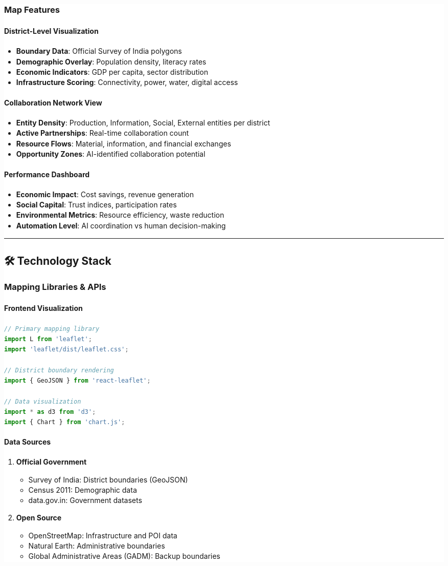 ### Map Features

#### District-Level Visualization
- **Boundary Data**: Official Survey of India polygons
- **Demographic Overlay**: Population density, literacy rates
- **Economic Indicators**: GDP per capita, sector distribution
- **Infrastructure Scoring**: Connectivity, power, water, digital access

#### Collaboration Network View
- **Entity Density**: Production, Information, Social, External entities per district
- **Active Partnerships**: Real-time collaboration count
- **Resource Flows**: Material, information, and financial exchanges
- **Opportunity Zones**: AI-identified collaboration potential

#### Performance Dashboard
- **Economic Impact**: Cost savings, revenue generation
- **Social Capital**: Trust indices, participation rates
- **Environmental Metrics**: Resource efficiency, waste reduction
- **Automation Level**: AI coordination vs human decision-making

---

## 🛠️ Technology Stack

### Mapping Libraries & APIs

#### Frontend Visualization
```javascript
// Primary mapping library
import L from 'leaflet';
import 'leaflet/dist/leaflet.css';

// District boundary rendering
import { GeoJSON } from 'react-leaflet';

// Data visualization
import * as d3 from 'd3';
import { Chart } from 'chart.js';
```

#### Data Sources
1. **Official Government**
   - Survey of India: District boundaries (GeoJSON)
   - Census 2011: Demographic data
   - data.gov.in: Government datasets

2. **Open Source**
   - OpenStreetMap: Infrastructure and POI data
   - Natural Earth: Administrative boundaries
   - Global Administrative Areas (GADM): Backup boundaries
